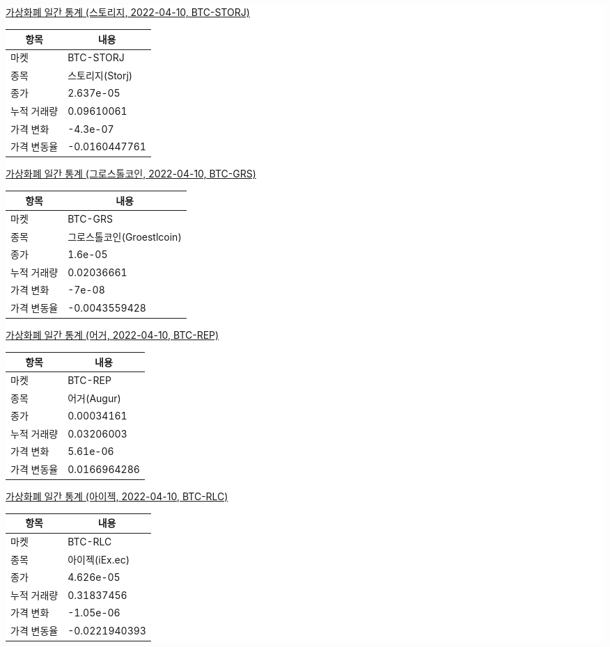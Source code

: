 
[가상화폐 일간 통계 (스토리지, 2022-04-10, BTC-STORJ)](BTC-STORJ-daily-candle-10days.html)

|항목|내용|
|--|--|
|마켓|BTC-STORJ|
|종목|스토리지(Storj)|
|종가|2.637e-05|
|누적 거래량|0.09610061|
|가격 변화|-4.3e-07|
|가격 변동율|-0.0160447761|


[가상화폐 일간 통계 (그로스톨코인, 2022-04-10, BTC-GRS)](BTC-GRS-daily-candle-10days.html)

|항목|내용|
|--|--|
|마켓|BTC-GRS|
|종목|그로스톨코인(Groestlcoin)|
|종가|1.6e-05|
|누적 거래량|0.02036661|
|가격 변화|-7e-08|
|가격 변동율|-0.0043559428|


[가상화폐 일간 통계 (어거, 2022-04-10, BTC-REP)](BTC-REP-daily-candle-10days.html)

|항목|내용|
|--|--|
|마켓|BTC-REP|
|종목|어거(Augur)|
|종가|0.00034161|
|누적 거래량|0.03206003|
|가격 변화|5.61e-06|
|가격 변동율|0.0166964286|


[가상화폐 일간 통계 (아이젝, 2022-04-10, BTC-RLC)](BTC-RLC-daily-candle-10days.html)

|항목|내용|
|--|--|
|마켓|BTC-RLC|
|종목|아이젝(iEx.ec)|
|종가|4.626e-05|
|누적 거래량|0.31837456|
|가격 변화|-1.05e-06|
|가격 변동율|-0.0221940393|
